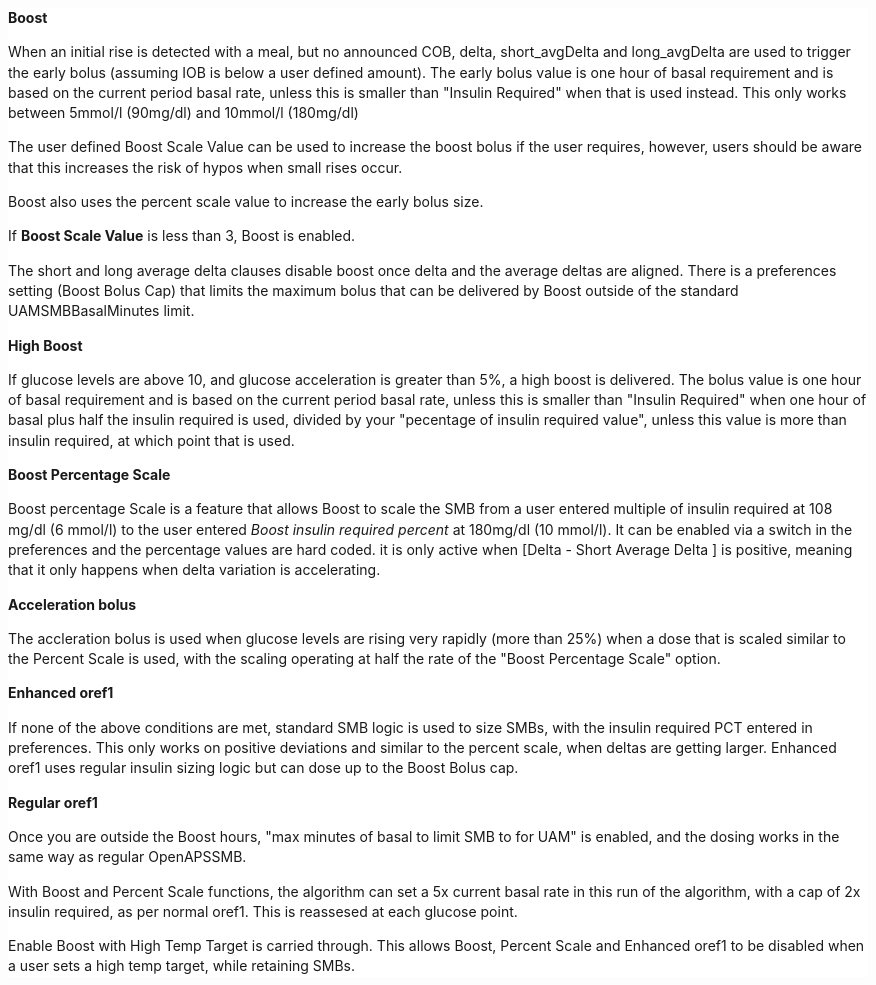 **Boost**

When an initial rise is detected with a meal, but no announced COB, delta, short_avgDelta and long_avgDelta are used to trigger the early bolus (assuming IOB is below a user defined amount). The early bolus value is one hour of basal requirement and is based on the current period basal rate, unless this is smaller than "Insulin Required" when that is used instead. This only works between 5mmol/l (90mg/dl) and 10mmol/l (180mg/dl)

The user defined Boost Scale Value can be used to increase the boost bolus if the user requires, however, users should be aware that this increases the risk of hypos when small rises occur.

Boost also uses the percent scale value to increase the early bolus size.

If **Boost Scale Value** is less than 3, Boost is enabled.

The short and long average delta clauses disable boost once delta and the average deltas are aligned. There is a preferences setting (Boost Bolus Cap) that limits the maximum bolus that can be delivered by Boost outside of the standard UAMSMBBasalMinutes limit.

**High Boost**

If glucose levels are above 10, and glucose acceleration is greater than 5%, a high boost is delivered. The bolus value is one hour of basal requirement and is based on the current period basal rate, unless this is smaller than "Insulin Required" when one hour of basal plus half the insulin required is used, divided by your "pecentage of insulin required value", unless this value is more than insulin required, at which point that is used.

**Boost Percentage Scale**

Boost percentage Scale is a feature that allows Boost to scale the SMB from a user entered multiple of insulin required at 108 mg/dl (6 mmol/l) to the user entered *Boost insulin required percent* at 180mg/dl (10 mmol/l). It can be enabled via a switch in the preferences and the percentage values are hard coded. it is only active when [Delta - Short Average Delta ] is positive, meaning that it only happens when delta variation is accelerating.

**Acceleration bolus**

The accleration bolus is used when glucose levels are rising very rapidly (more than 25%) when a dose that is scaled similar to the Percent Scale is used, with the scaling operating at half the rate of the "Boost Percentage Scale" option.

**Enhanced oref1**

If none of the above conditions are met, standard SMB logic is used to size SMBs, with the insulin required PCT entered in preferences. This only works on positive deviations and similar to the percent scale, when deltas are getting larger. Enhanced oref1 uses regular insulin sizing logic but can dose up to the Boost Bolus cap.

**Regular oref1**

Once you are outside the Boost hours, "max minutes of basal to limit SMB to for UAM" is enabled, and the dosing works in the same way as regular OpenAPSSMB.

With Boost and Percent Scale functions, the algorithm can set a 5x current basal rate in this run of the algorithm, with a cap of 2x insulin required, as per normal oref1. This is reassesed at each glucose point. 

Enable Boost with High Temp Target is carried through. This allows Boost, Percent Scale and Enhanced oref1 to be disabled when a user sets a high temp target, while retaining SMBs.
